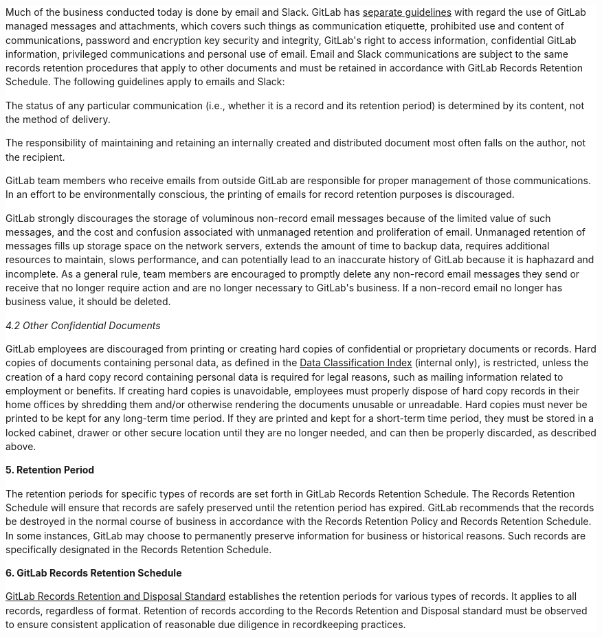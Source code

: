  Much of the business conducted today is done by email and Slack. GitLab has [separate guidelines](/handbook/communication/#slack) with regard the use of GitLab managed messages and attachments, which covers such things as communication etiquette, prohibited use and content of communications, password and encryption key security and integrity, GitLab's right to access information, confidential GitLab information, privileged communications and personal use of email.
Email and Slack communications are subject to the same records retention procedures that apply to other documents and must be retained in accordance with GitLab Records Retention Schedule. The following guidelines apply to emails and Slack:

The status of any particular communication (i.e., whether it is a record and its retention period) is determined by its content, not the method of delivery.

The responsibility of maintaining and retaining an internally created and distributed document most often falls on the author, not the recipient.

GitLab team members who receive emails from outside GitLab are responsible for proper management of those communications.  In an effort to be environmentally conscious, the printing of emails for record retention purposes is discouraged.

GitLab strongly discourages the storage of voluminous non-record email messages because of the limited value of such messages, and the cost and confusion associated with unmanaged retention and proliferation of email. Unmanaged retention of messages fills up storage space on the network servers, extends the amount of time to backup data, requires additional resources to maintain, slows performance, and can potentially lead to an inaccurate history of GitLab because it is haphazard and incomplete. As a general rule, team members are encouraged to promptly delete any non-record email messages they send or receive that no longer require action and are no longer necessary to GitLab's business. If a non-record email no longer has business value, it should be deleted.

*4.2 Other Confidential Documents*

GitLab employees are discouraged from printing or creating hard copies of confidential or proprietary documents or records.  Hard copies of documents containing personal data, as defined in the [Data Classification Index](https://internal.gitlab.com/handbook/security/data_classification/) (internal only), is restricted, unless the creation of a hard copy record containing personal data is required for legal reasons, such as mailing information related to employment or benefits. If creating hard copies is unavoidable, employees must properly dispose of hard copy records in their home offices by shredding them and/or otherwise rendering the documents unusable or unreadable. Hard copies must never be printed to be kept for any long-term time period. If they are printed and kept for a short-term time period, they must be stored in a locked cabinet, drawer or other secure location until they are no longer needed, and can then be properly discarded, as described above.

**5.  Retention Period**

The retention periods for specific types of records are set forth in GitLab Records Retention Schedule. The Records Retention Schedule will ensure that records are safely preserved until the retention period has expired. GitLab recommends that the records be destroyed in the normal course of business in accordance with the Records Retention Policy and Records Retention Schedule. In some instances, GitLab may choose to permanently preserve information for business or historical reasons. Such records are specifically designated in the Records Retention Schedule.

**6.  GitLab Records Retention Schedule**

[GitLab Records Retention and Disposal Standard](/handbook/security/records-retention-deletion) establishes the retention periods for various types of records. It applies to all records, regardless of format.  Retention of records according to the Records Retention and Disposal standard must be observed to ensure consistent application of reasonable due diligence in recordkeeping practices.
